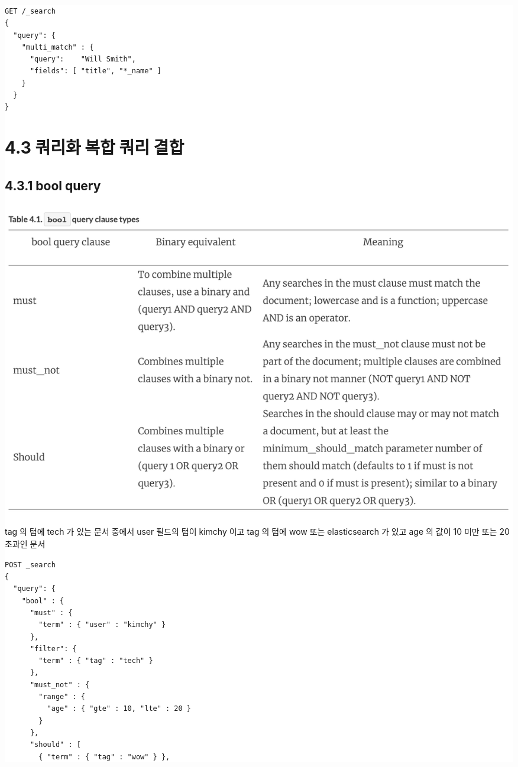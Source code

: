    GET /_search
    {
      "query": {
        "multi_match" : {
          "query":    "Will Smith",
          "fields": [ "title", "*_name" ] 
        }
      }
    }

# 4.3 쿼리화 복합 쿼리 결합

## 4.3.1 bool query

![Ch04/Screenshot_2019-12-04_20.05.53.png](Ch04/Screenshot_2019-12-04_20.05.53.png)

tag 의 텀에 tech 가 있는  문서 중에서 user 필드의 텀이 kimchy 이고 tag 의 텀에 wow 또는 elasticsearch 가 있고 age 의 값이 10 미만 또는 20 초과인 문서

    POST _search
    {
      "query": {
        "bool" : {
          "must" : {
            "term" : { "user" : "kimchy" }
          },
          "filter": {
            "term" : { "tag" : "tech" }
          },
          "must_not" : {
            "range" : {
              "age" : { "gte" : 10, "lte" : 20 }
            }
          },
          "should" : [
            { "term" : { "tag" : "wow" } },
